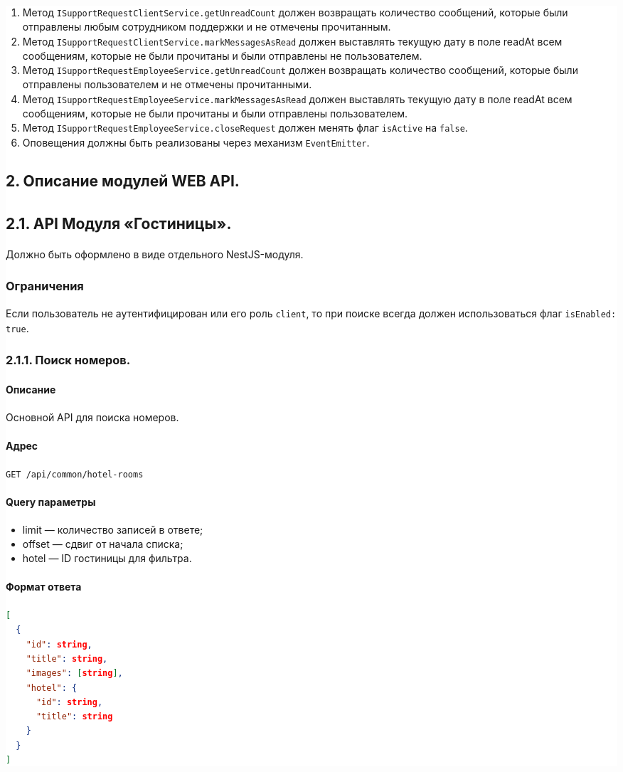 1. Метод `ISupportRequestClientService.getUnreadCount` должен возвращать количество сообщений, которые были отправлены любым сотрудником поддержки и не отмечены прочитанным.
2. Метод `ISupportRequestClientService.markMessagesAsRead` должен выставлять текущую дату в поле readAt всем сообщениям, которые не были прочитаны и были отправлены не пользователем.
3. Метод `ISupportRequestEmployeeService.getUnreadCount` должен возвращать количество сообщений, которые были отправлены пользователем и не отмечены прочитанными.
4. Метод `ISupportRequestEmployeeService.markMessagesAsRead` должен выставлять текущую дату в поле readAt всем сообщениям, которые не были прочитаны и были отправлены пользователем.
5. Метод `ISupportRequestEmployeeService.closeRequest` должен менять флаг `isActive` на `false`.
6. Оповещения должны быть реализованы через механизм `EventEmitter`.

## 2. Описание модулей WEB API.

## 2.1. API Модуля «Гостиницы».

Должно быть оформлено в виде отдельного NestJS-модуля.

### **Ограничения**

Если пользователь не аутентифицирован или его роль `client`, то при поиске всегда должен использоваться флаг `isEnabled: true`.

### **2.1.1. Поиск номеров.**

#### **Описание**

Основной API для поиска номеров.

#### **Адрес**

```http
GET /api/common/hotel-rooms
```

#### **Query параметры**

- limit — количество записей в ответе;
- offset — сдвиг от начала списка;
- hotel — ID гостиницы для фильтра.

#### **Формат ответа**

```json
[
  {
    "id": string,
    "title": string,
    "images": [string],
    "hotel": {
      "id": string,
      "title": string
    }
  }
]
```

